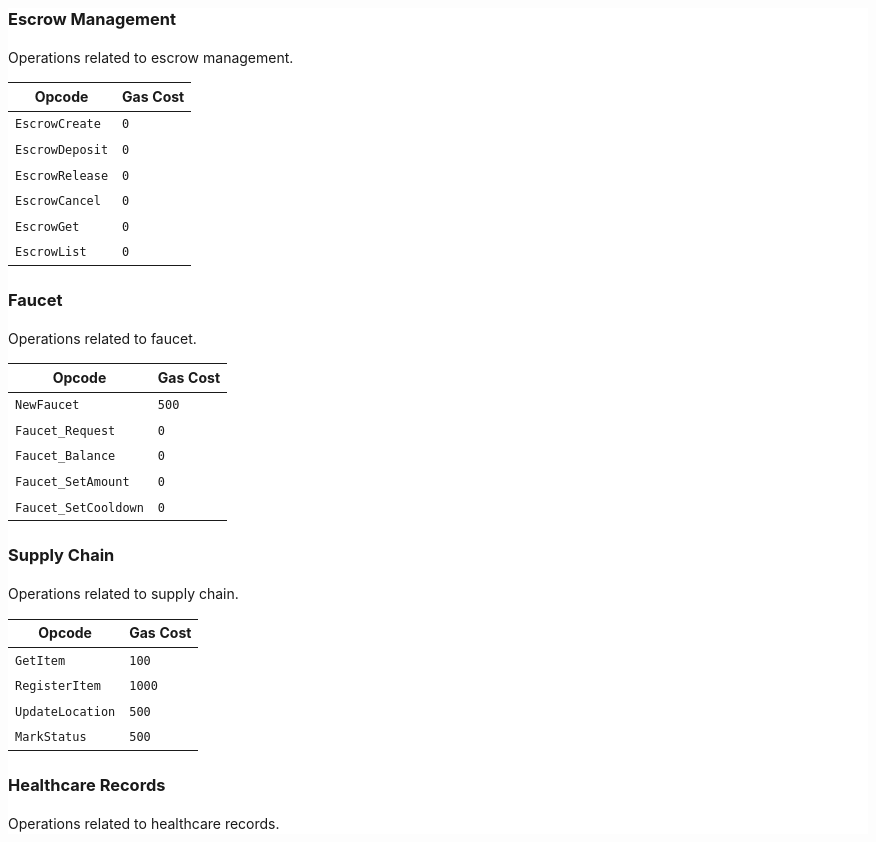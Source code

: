 
### Escrow Management

Operations related to escrow management.


| Opcode | Gas Cost |
|---|---|
| `EscrowCreate` | `0` |
| `EscrowDeposit` | `0` |
| `EscrowRelease` | `0` |
| `EscrowCancel` | `0` |
| `EscrowGet` | `0` |
| `EscrowList` | `0` |


### Faucet

Operations related to faucet.


| Opcode | Gas Cost |
|---|---|
| `NewFaucet` | `500` |
| `Faucet_Request` | `0` |
| `Faucet_Balance` | `0` |
| `Faucet_SetAmount` | `0` |
| `Faucet_SetCooldown` | `0` |


### Supply Chain

Operations related to supply chain.


| Opcode | Gas Cost |
|---|---|
| `GetItem` | `100` |
| `RegisterItem` | `1000` |
| `UpdateLocation` | `500` |
| `MarkStatus` | `500` |


### Healthcare Records

Operations related to healthcare records.
